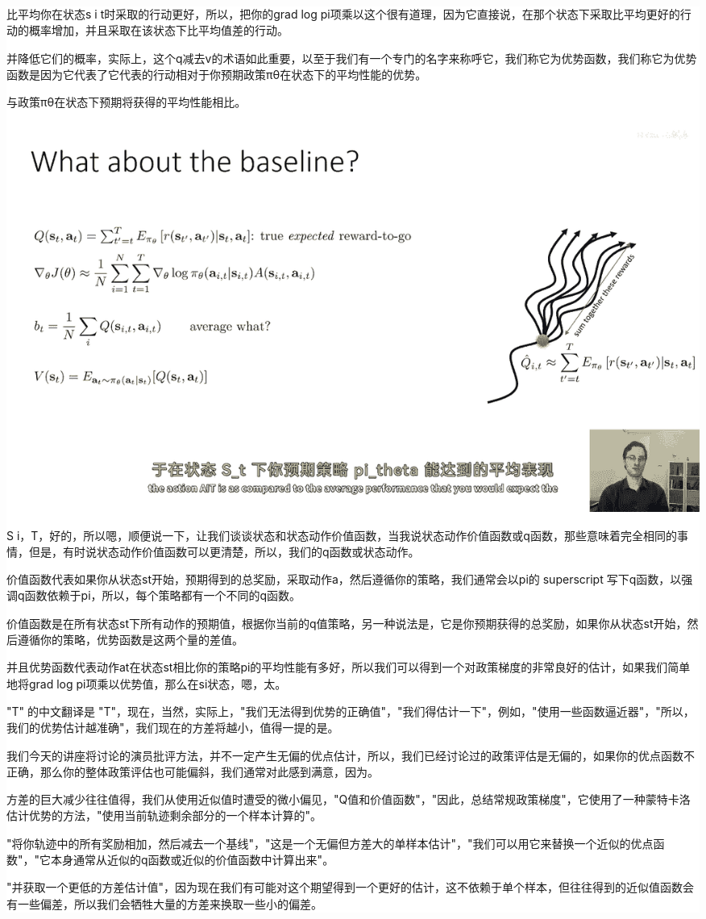 比平均你在状态s i t时采取的行动更好，所以，把你的grad log pi项乘以这个很有道理，因为它直接说，在那个状态下采取比平均更好的行动的概率增加，并且采取在该状态下比平均值差的行动。

并降低它们的概率，实际上，这个q减去v的术语如此重要，以至于我们有一个专门的名字来称呼它，我们称它为优势函数，我们称它为优势函数是因为它代表了它代表的行动相对于你预期政策πθ在状态下的平均性能的优势。

与政策πθ在状态下预期将获得的平均性能相比。

![](img/72032b1c338fa82899c1094520867c0c_9.png)

S i，T，好的，所以嗯，顺便说一下，让我们谈谈状态和状态动作价值函数，当我说状态动作价值函数或q函数，那些意味着完全相同的事情，但是，有时说状态动作价值函数可以更清楚，所以，我们的q函数或状态动作。

价值函数代表如果你从状态st开始，预期得到的总奖励，采取动作a，然后遵循你的策略，我们通常会以pi的 superscript 写下q函数，以强调q函数依赖于pi，所以，每个策略都有一个不同的q函数。

价值函数是在所有状态st下所有动作的预期值，根据你当前的q值策略，另一种说法是，它是你预期获得的总奖励，如果你从状态st开始，然后遵循你的策略，优势函数是这两个量的差值。

并且优势函数代表动作at在状态st相比你的策略pi的平均性能有多好，所以我们可以得到一个对政策梯度的非常良好的估计，如果我们简单地将grad log pi项乘以优势值，那么在si状态，嗯，太。

"T" 的中文翻译是 "T"，现在，当然，实际上，"我们无法得到优势的正确值"，"我们得估计一下"，例如，"使用一些函数逼近器"，"所以，我们的优势估计越准确"，我们现在的方差将越小，值得一提的是。

我们今天的讲座将讨论的演员批评方法，并不一定产生无偏的优点估计，所以，我们已经讨论过的政策评估是无偏的，如果你的优点函数不正确，那么你的整体政策评估也可能偏斜，我们通常对此感到满意，因为。

方差的巨大减少往往值得，我们从使用近似值时遭受的微小偏见，"Q值和价值函数"，"因此，总结常规政策梯度"，它使用了一种蒙特卡洛估计优势的方法，"使用当前轨迹剩余部分的一个样本计算的"。

"将你轨迹中的所有奖励相加，然后减去一个基线"，"这是一个无偏但方差大的单样本估计"，"我们可以用它来替换一个近似的优点函数"，"它本身通常从近似的q函数或近似的价值函数中计算出来"。

"并获取一个更低的方差估计值"，因为现在我们有可能对这个期望得到一个更好的估计，这不依赖于单个样本，但往往得到的近似值函数会有一些偏差，所以我们会牺牲大量的方差来换取一些小的偏差。



